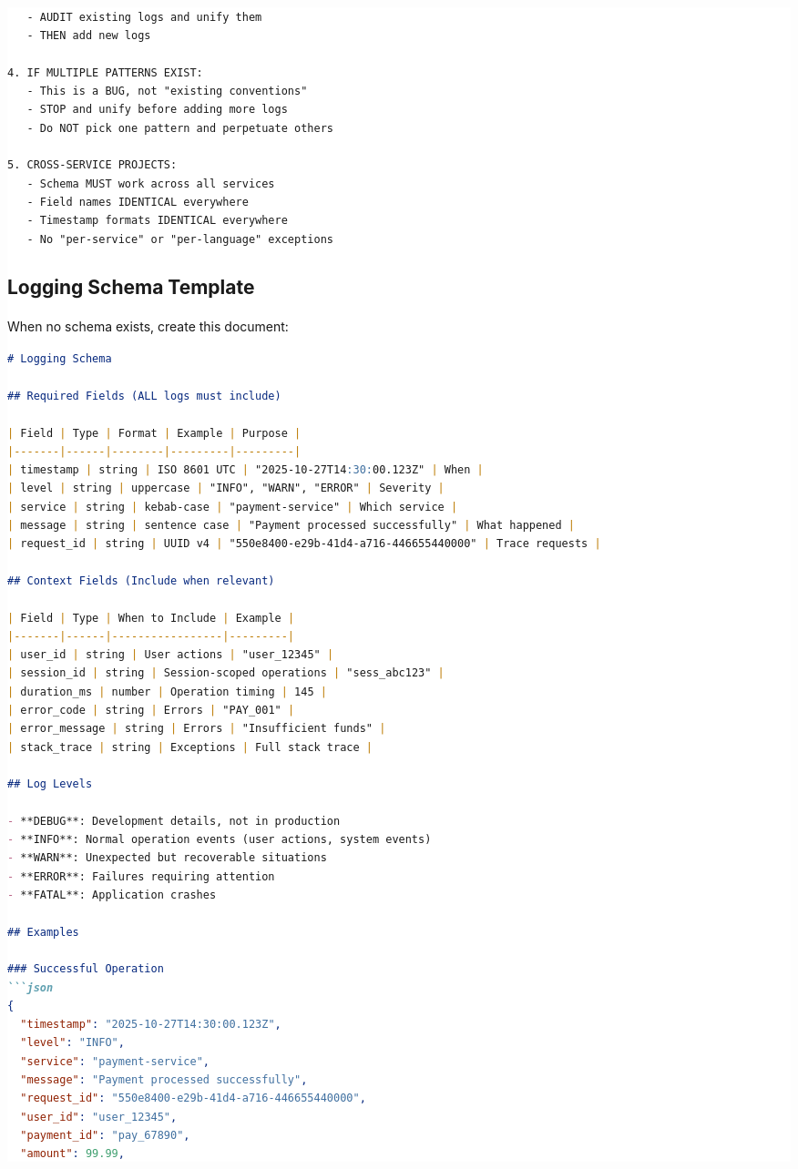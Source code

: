 ```
   - AUDIT existing logs and unify them
   - THEN add new logs

4. IF MULTIPLE PATTERNS EXIST:
   - This is a BUG, not "existing conventions"
   - STOP and unify before adding more logs
   - Do NOT pick one pattern and perpetuate others

5. CROSS-SERVICE PROJECTS:
   - Schema MUST work across all services
   - Field names IDENTICAL everywhere
   - Timestamp formats IDENTICAL everywhere
   - No "per-service" or "per-language" exceptions
```

## Logging Schema Template

When no schema exists, create this document:

```markdown
# Logging Schema

## Required Fields (ALL logs must include)

| Field | Type | Format | Example | Purpose |
|-------|------|--------|---------|---------|
| timestamp | string | ISO 8601 UTC | "2025-10-27T14:30:00.123Z" | When |
| level | string | uppercase | "INFO", "WARN", "ERROR" | Severity |
| service | string | kebab-case | "payment-service" | Which service |
| message | string | sentence case | "Payment processed successfully" | What happened |
| request_id | string | UUID v4 | "550e8400-e29b-41d4-a716-446655440000" | Trace requests |

## Context Fields (Include when relevant)

| Field | Type | When to Include | Example |
|-------|------|-----------------|---------|
| user_id | string | User actions | "user_12345" |
| session_id | string | Session-scoped operations | "sess_abc123" |
| duration_ms | number | Operation timing | 145 |
| error_code | string | Errors | "PAY_001" |
| error_message | string | Errors | "Insufficient funds" |
| stack_trace | string | Exceptions | Full stack trace |

## Log Levels

- **DEBUG**: Development details, not in production
- **INFO**: Normal operation events (user actions, system events)
- **WARN**: Unexpected but recoverable situations
- **ERROR**: Failures requiring attention
- **FATAL**: Application crashes

## Examples

### Successful Operation
```json
{
  "timestamp": "2025-10-27T14:30:00.123Z",
  "level": "INFO",
  "service": "payment-service",
  "message": "Payment processed successfully",
  "request_id": "550e8400-e29b-41d4-a716-446655440000",
  "user_id": "user_12345",
  "payment_id": "pay_67890",
  "amount": 99.99,
```